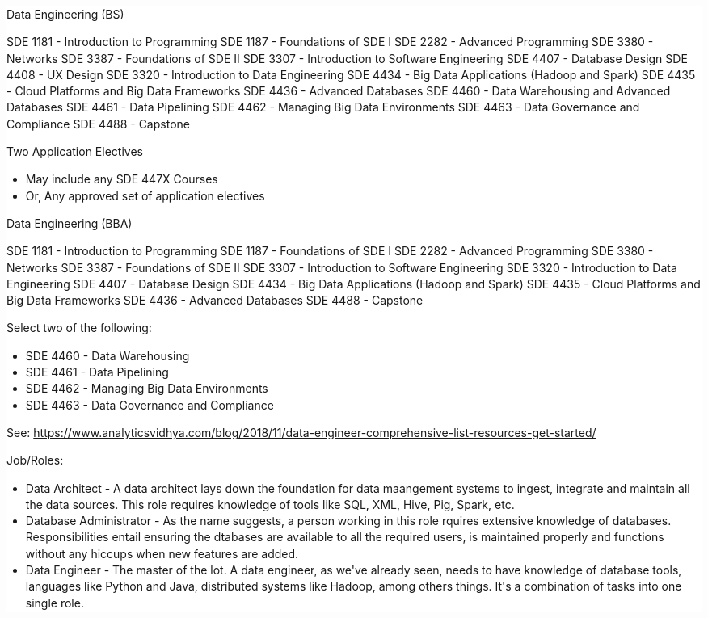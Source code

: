 Data Engineering (BS)

SDE 1181 - Introduction to Programming
SDE 1187 - Foundations of SDE I
SDE 2282 - Advanced Programming
SDE 3380 - Networks
SDE 3387 - Foundations of SDE II
SDE 3307 - Introduction to Software Engineering
SDE 4407 - Database Design
SDE 4408 - UX Design
SDE 3320 - Introduction to Data Engineering
SDE 4434 - Big Data Applications (Hadoop and Spark)
SDE 4435 - Cloud Platforms and Big Data Frameworks
SDE 4436 - Advanced Databases
SDE 4460 - Data Warehousing and Advanced Databases
SDE 4461 - Data Pipelining
SDE 4462 - Managing Big Data Environments
SDE 4463 - Data Governance and Compliance
SDE 4488 - Capstone

Two Application Electives
- May include any SDE 447X Courses
- Or, Any approved set of application electives

Data Engineering (BBA)

SDE 1181 - Introduction to Programming
SDE 1187 - Foundations of SDE I
SDE 2282 - Advanced Programming
SDE 3380 - Networks
SDE 3387 - Foundations of SDE II
SDE 3307 - Introduction to Software Engineering
SDE 3320 - Introduction to Data Engineering
SDE 4407 - Database Design
SDE 4434 - Big Data Applications (Hadoop and Spark)
SDE 4435 - Cloud Platforms and Big Data Frameworks
SDE 4436 - Advanced Databases
SDE 4488 - Capstone

Select two of the following:
- SDE 4460 - Data Warehousing
- SDE 4461 - Data Pipelining
- SDE 4462 - Managing Big Data Environments
- SDE 4463 - Data Governance and Compliance

See: https://www.analyticsvidhya.com/blog/2018/11/data-engineer-comprehensive-list-resources-get-started/

Job/Roles:

- Data Architect - A data architect lays down the foundation for data maangement systems to ingest, integrate and maintain all the data sources. This role requires knowledge of tools like SQL, XML, Hive, Pig, Spark, etc.
- Database Administrator - As the name suggests, a person working in this role rquires extensive knowledge of databases. Responsibilities entail ensuring the dtabases are available to all the required users, is maintained properly and functions without any hiccups when new features are added.
- Data Engineer - The master of the lot. A data engineer, as we've already seen, needs to have knowledge of database tools, languages like Python and Java, distributed systems like Hadoop, among others things. It's a combination of tasks into one single role.
